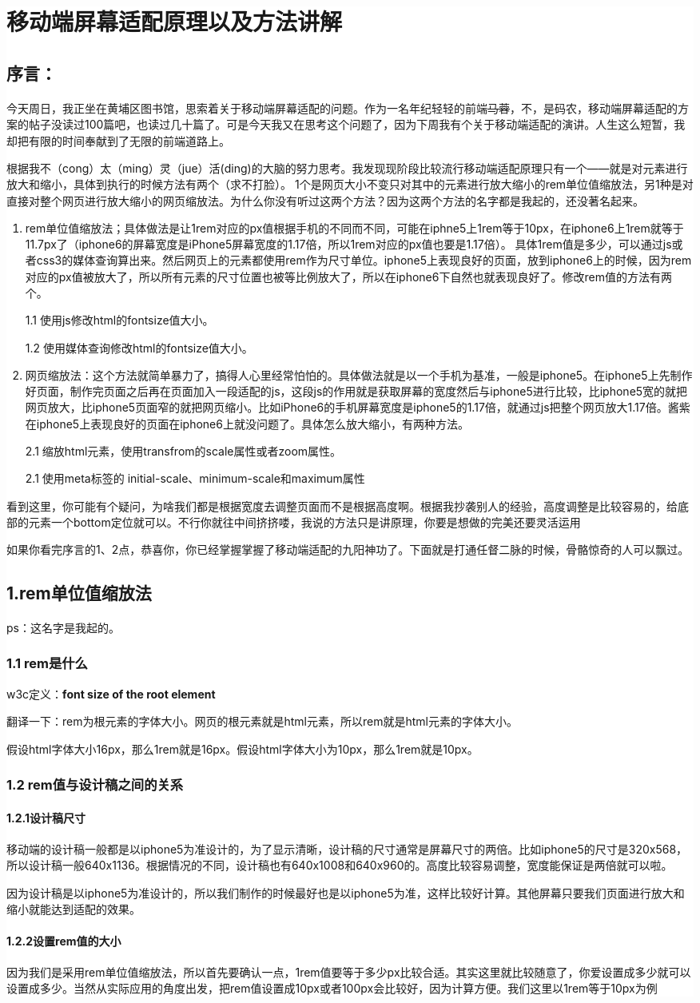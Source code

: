# 移动端屏幕适配原理以及方法讲解

## 序言：

今天周日，我正坐在黄埔区图书馆，思索着关于移动端屏幕适配的问题。作为一名年纪轻轻的前端~~马蓉~~，不，是码农，移动端屏幕适配的方案的帖子没读过100篇吧，也读过几十篇了。可是今天我又在思考这个问题了，因为下周我有个关于移动端适配的演讲。人生这么短暂，我却把有限的时间奉献到了无限的前端道路上。

根据我不（cong）太（ming）灵（jue）活(ding)的大脑的努力思考。我发现现阶段比较流行移动端适配原理只有一个——就是对元素进行放大和缩小，具体到执行的时候方法有两个（求不打脸）。 1个是网页大小不变只对其中的元素进行放大缩小的rem单位值缩放法，另1种是对直接对整个网页进行放大缩小的网页缩放法。为什么你没有听过这两个方法？因为这两个方法的名字都是我起的，还没著名起来。

1. rem单位值缩放法；具体做法是让1rem对应的px值根据手机的不同而不同，可能在iphne5上1rem等于10px，在iphone6上1rem就等于11.7px了（iphone6的屏幕宽度是iPhone5屏幕宽度的1.17倍，所以1rem对应的px值也要是1.17倍）。 具体1rem值是多少，可以通过js或者css3的媒体查询算出来。然后网页上的元素都使用rem作为尺寸单位。iphone5上表现良好的页面，放到iphone6上的时候，因为rem对应的px值被放大了，所以所有元素的尺寸位置也被等比例放大了，所以在iphone6下自然也就表现良好了。修改rem值的方法有两个。

   1.1 使用js修改html的fontsize值大小。

   1.2 使用媒体查询修改html的fontsize值大小。

2. 网页缩放法：这个方法就简单暴力了，搞得人心里经常怕怕的。具体做法就是以一个手机为基准，一般是iphone5。在iphone5上先制作好页面，制作完页面之后再在页面加入一段适配的js，这段js的作用就是获取屏幕的宽度然后与iphone5进行比较，比iphone5宽的就把网页放大，比iphone5页面窄的就把网页缩小。比如iPhone6的手机屏幕宽度是iphone5的1.17倍，就通过js把整个网页放大1.17倍。酱紫在iphone5上表现良好的页面在iphone6上就没问题了。具体怎么放大缩小，有两种方法。

   2.1 缩放html元素，使用transfrom的scale属性或者zoom属性。

   2.1 使用meta标签的 initial-scale、minimum-scale和maximum属性

看到这里，你可能有个疑问，为啥我们都是根据宽度去调整页面而不是根据高度啊。根据我抄袭别人的经验，高度调整是比较容易的，给底部的元素一个bottom定位就可以。不行你就往中间挤挤喽，我说的方法只是讲原理，你要是想做的完美还要灵活运用

如果你看完序言的1、2点，恭喜你，你已经掌握掌握了移动端适配的九阳神功了。下面就是打通任督二脉的时候，骨骼惊奇的人可以飘过。

## 1.rem单位值缩放法

ps：这名字是我起的。

### 1.1 rem是什么

w3c定义：**font size of the root element**

翻译一下：rem为根元素的字体大小。网页的根元素就是html元素，所以rem就是html元素的字体大小。

假设html字体大小16px，那么1rem就是16px。假设html字体大小为10px，那么1rem就是10px。

### 1.2 rem值与设计稿之间的关系

#### 1.2.1设计稿尺寸

移动端的设计稿一般都是以iphone5为准设计的，为了显示清晰，设计稿的尺寸通常是屏幕尺寸的两倍。比如iphone5的尺寸是320x568，所以设计稿一般640x1136。根据情况的不同，设计稿也有640x1008和640x960的。高度比较容易调整，宽度能保证是两倍就可以啦。

因为设计稿是以iphone5为准设计的，所以我们制作的时候最好也是以iphone5为准，这样比较好计算。其他屏幕只要我们页面进行放大和缩小就能达到适配的效果。

#### 1.2.2设置rem值的大小

因为我们是采用rem单位值缩放法，所以首先要确认一点，1rem值要等于多少px比较合适。其实这里就比较随意了，你爱设置成多少就可以设置成多少。当然从实际应用的角度出发，把rem值设置成10px或者100px会比较好，因为计算方便。我们这里以1rem等于10px为例
